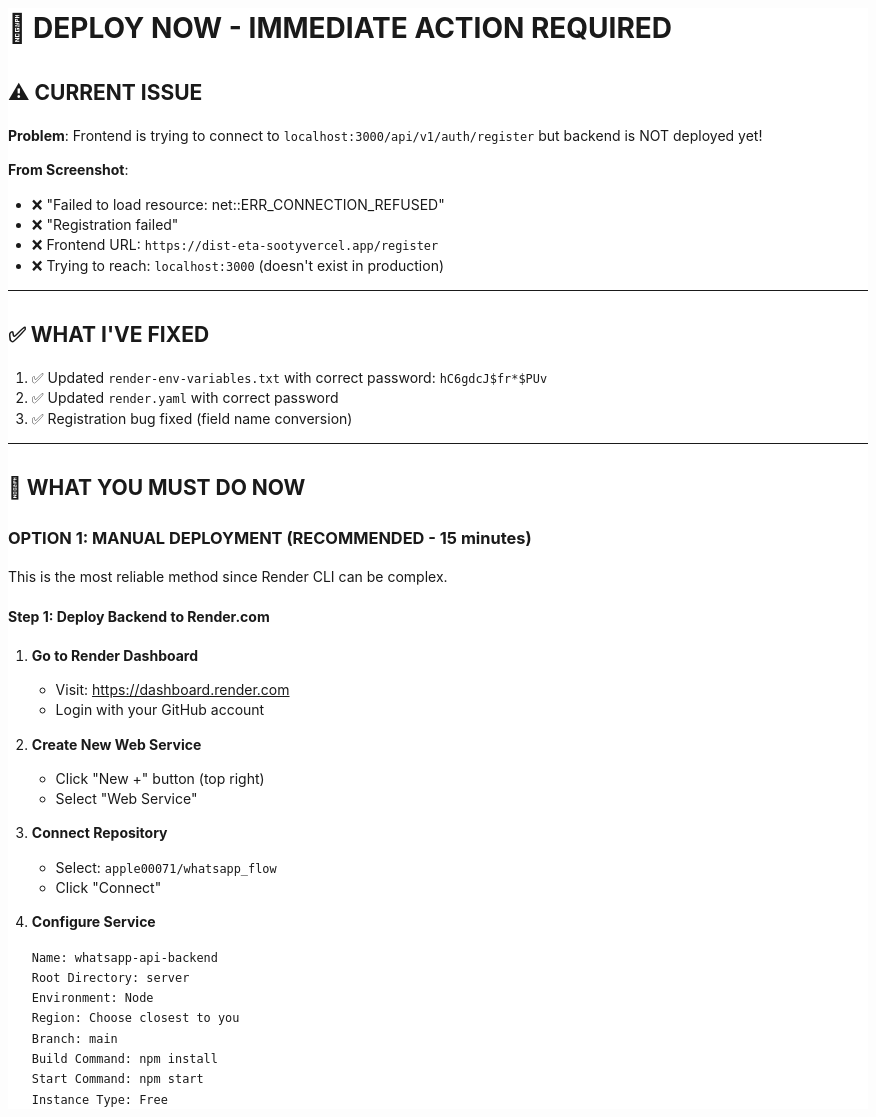# 🚀 DEPLOY NOW - IMMEDIATE ACTION REQUIRED

## ⚠️ CURRENT ISSUE

**Problem**: Frontend is trying to connect to `localhost:3000/api/v1/auth/register` but backend is NOT deployed yet!

**From Screenshot**:
- ❌ "Failed to load resource: net::ERR_CONNECTION_REFUSED"
- ❌ "Registration failed"
- ❌ Frontend URL: `https://dist-eta-sootyvercel.app/register`
- ❌ Trying to reach: `localhost:3000` (doesn't exist in production)

---

## ✅ WHAT I'VE FIXED

1. ✅ Updated `render-env-variables.txt` with correct password: `hC6gdcJ$fr*$PUv`
2. ✅ Updated `render.yaml` with correct password
3. ✅ Registration bug fixed (field name conversion)

---

## 🎯 WHAT YOU MUST DO NOW

### OPTION 1: MANUAL DEPLOYMENT (RECOMMENDED - 15 minutes)

This is the most reliable method since Render CLI can be complex.

#### Step 1: Deploy Backend to Render.com

1. **Go to Render Dashboard**
   - Visit: https://dashboard.render.com
   - Login with your GitHub account

2. **Create New Web Service**
   - Click "New +" button (top right)
   - Select "Web Service"

3. **Connect Repository**
   - Select: `apple00071/whatsapp_flow`
   - Click "Connect"

4. **Configure Service**
   ```
   Name: whatsapp-api-backend
   Root Directory: server
   Environment: Node
   Region: Choose closest to you
   Branch: main
   Build Command: npm install
   Start Command: npm start
   Instance Type: Free
   ```
